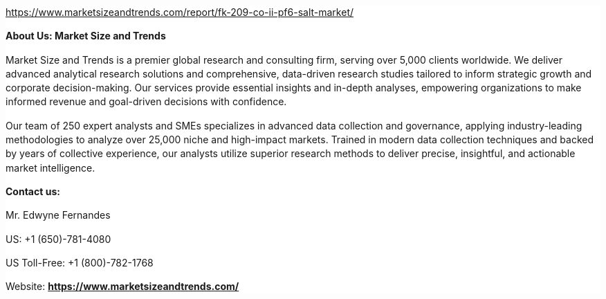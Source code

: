 <a href="https://www.marketsizeandtrends.com/report/fk-209-co-ii-pf6-salt-market/">https://www.marketsizeandtrends.com/report/fk-209-co-ii-pf6-salt-market/</a></strong></p><p><strong>About Us: Market Size and Trends</strong></p><p>Market Size and Trends is a premier global research and consulting firm, serving over 5,000 clients worldwide. We deliver advanced analytical research solutions and comprehensive, data-driven research studies tailored to inform strategic growth and corporate decision-making. Our services provide essential insights and in-depth analyses, empowering organizations to make informed revenue and goal-driven decisions with confidence.</p><p>Our team of 250 expert analysts and SMEs specializes in advanced data collection and governance, applying industry-leading methodologies to analyze over 25,000 niche and high-impact markets. Trained in modern data collection techniques and backed by years of collective experience, our analysts utilize superior research methods to deliver precise, insightful, and actionable market intelligence.</p><p><strong>Contact us:</strong></p><p>Mr. Edwyne Fernandes</p><p>US: +1 (650)-781-4080</p><p>US Toll-Free: +1 (800)-782-1768</p><p>Website: <strong><a href="https://www.marketsizeandtrends.com/">https://www.marketsizeandtrends.com/</a></strong></p>
